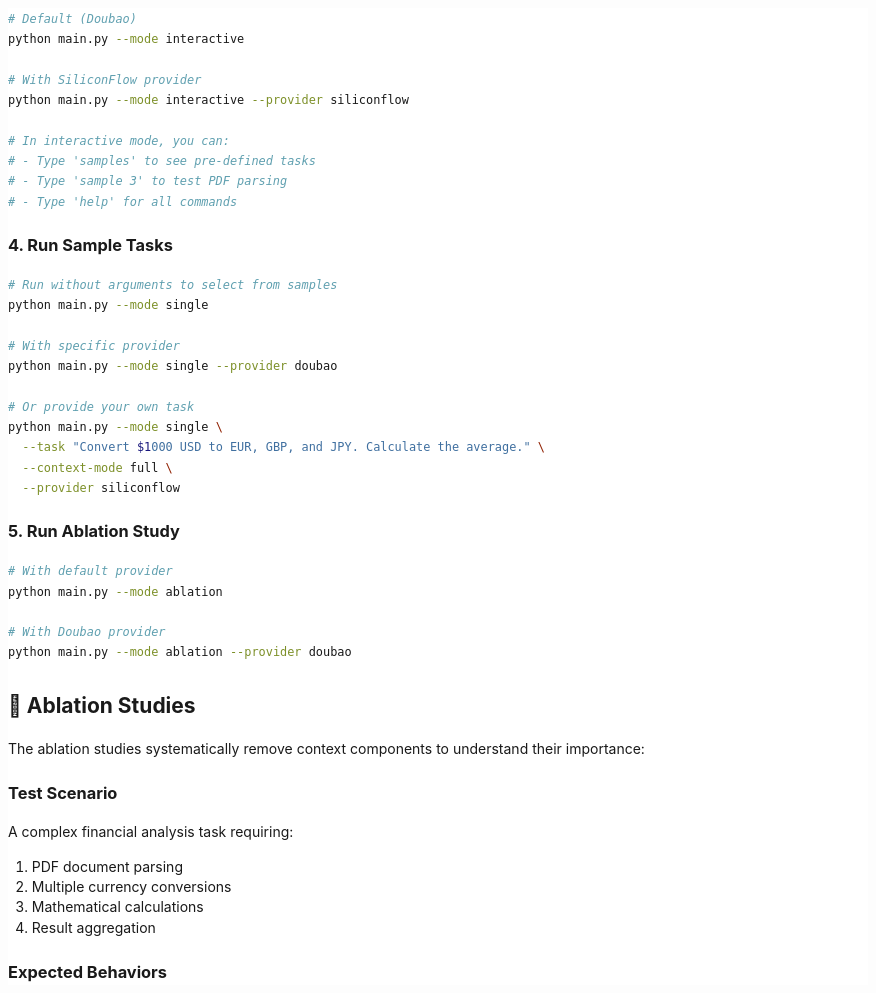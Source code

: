 ```bash
# Default (Doubao)
python main.py --mode interactive

# With SiliconFlow provider
python main.py --mode interactive --provider siliconflow

# In interactive mode, you can:
# - Type 'samples' to see pre-defined tasks
# - Type 'sample 3' to test PDF parsing
# - Type 'help' for all commands
```

### 4. Run Sample Tasks

```bash
# Run without arguments to select from samples
python main.py --mode single

# With specific provider
python main.py --mode single --provider doubao

# Or provide your own task
python main.py --mode single \
  --task "Convert $1000 USD to EUR, GBP, and JPY. Calculate the average." \
  --context-mode full \
  --provider siliconflow
```

### 5. Run Ablation Study

```bash
# With default provider
python main.py --mode ablation

# With Doubao provider
python main.py --mode ablation --provider doubao
```

## 🧪 Ablation Studies

The ablation studies systematically remove context components to understand their importance:

### Test Scenario

A complex financial analysis task requiring:
1. PDF document parsing
2. Multiple currency conversions
3. Mathematical calculations
4. Result aggregation

### Expected Behaviors
